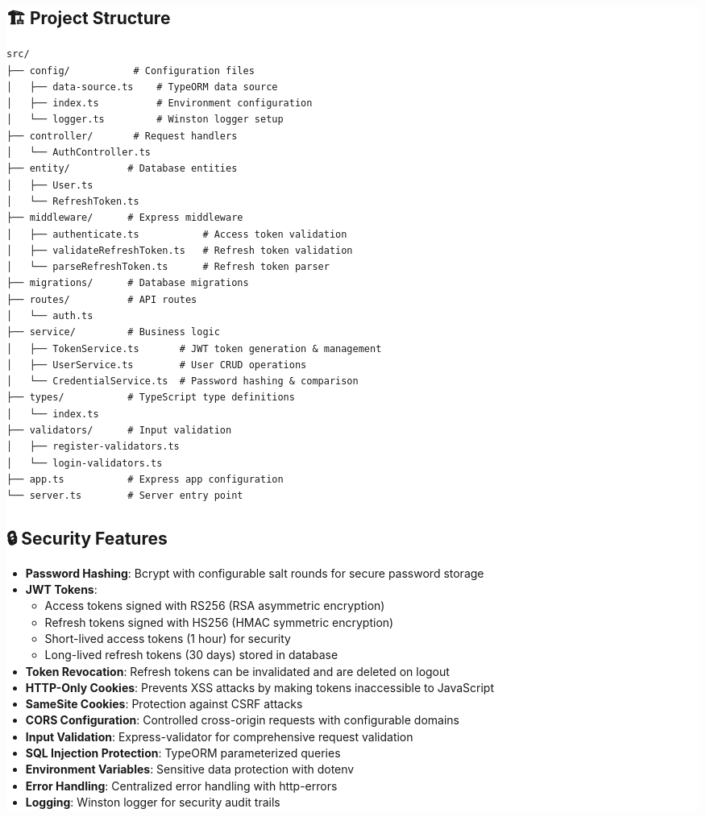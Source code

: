 ## 🏗️ Project Structure

```
src/
├── config/           # Configuration files
│   ├── data-source.ts    # TypeORM data source
│   ├── index.ts          # Environment configuration
│   └── logger.ts         # Winston logger setup
├── controller/       # Request handlers
│   └── AuthController.ts
├── entity/          # Database entities
│   ├── User.ts
│   └── RefreshToken.ts
├── middleware/      # Express middleware
│   ├── authenticate.ts           # Access token validation
│   ├── validateRefreshToken.ts   # Refresh token validation
│   └── parseRefreshToken.ts      # Refresh token parser
├── migrations/      # Database migrations
├── routes/          # API routes
│   └── auth.ts
├── service/         # Business logic
│   ├── TokenService.ts       # JWT token generation & management
│   ├── UserService.ts        # User CRUD operations
│   └── CredentialService.ts  # Password hashing & comparison
├── types/           # TypeScript type definitions
│   └── index.ts
├── validators/      # Input validation
│   ├── register-validators.ts
│   └── login-validators.ts
├── app.ts           # Express app configuration
└── server.ts        # Server entry point
```

## 🔒 Security Features

- **Password Hashing**: Bcrypt with configurable salt rounds for secure password storage
- **JWT Tokens**:
    - Access tokens signed with RS256 (RSA asymmetric encryption)
    - Refresh tokens signed with HS256 (HMAC symmetric encryption)
    - Short-lived access tokens (1 hour) for security
    - Long-lived refresh tokens (30 days) stored in database
- **Token Revocation**: Refresh tokens can be invalidated and are deleted on logout
- **HTTP-Only Cookies**: Prevents XSS attacks by making tokens inaccessible to JavaScript
- **SameSite Cookies**: Protection against CSRF attacks
- **CORS Configuration**: Controlled cross-origin requests with configurable domains
- **Input Validation**: Express-validator for comprehensive request validation
- **SQL Injection Protection**: TypeORM parameterized queries
- **Environment Variables**: Sensitive data protection with dotenv
- **Error Handling**: Centralized error handling with http-errors
- **Logging**: Winston logger for security audit trails
